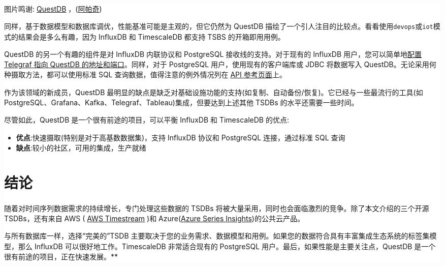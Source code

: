图片鸣谢: [QuestDB](https://questdb.io/blog/2021/06/16/high-cardinality-time-series-data-performance) ，([阿帕奇](https://github.com/questdb/questdb.io/blob/master/LICENSE.txt))

同样，基于数据模型和数据库调优，性能基准可能是主观的，但它仍然为 QuestDB 描绘了一个引人注目的比较点。看看使用`devops`或`iot`模式的结果会是多么有趣，因为 InfluxDB 和 TimescaleDB 都支持 TSBS 的开箱即用用例。

QuestDB 的另一个有趣的组件是对 InfluxDB 内联协议和 PostgreSQL 接收线的支持。对于现有的 InfluxDB 用户，您可以简单地[配置 Telegraf 指向 QuestDB 的地址和端口](https://questdb.io/docs/third-party-tools/telegraf/#writing-to-questdb-over-tcp)。同样，对于 PostgreSQL 用户，使用现有的客户端库或 JDBC 将数据写入 QuestDB。无论采用何种摄取方法，都可以使用标准 SQL 查询数据，值得注意的例外情况列在 [API 参考页面](https://questdb.io/docs/reference/api/postgres/#compatibility)上。

作为该领域的新成员，QuestDB 最明显的缺点是缺乏对基础设施功能的支持(如复制、自动备份/恢复)。它已经与一些最流行的工具(如 PostgreSQL、Grafana、Kafka、Telegraf、Tableau)集成，但要达到上述其他 TSDBs 的水平还需要一些时间。

尽管如此，QuestDB 是一个很有前途的项目，可以平衡 InfluxDB 和 TimescaleDB 的优点:

*   **优点**:快速摄取(特别是对于高基数数据集)，支持 InfluxDB 协议和 PostgreSQL 连接，通过标准 SQL 查询
*   **缺点**:较小的社区，可用的集成，生产就绪

# 结论

随着对时间序列数据需求的持续增长，专门处理这些数据的 TSDBs 将被大量采用，同时也会面临激烈的竞争。除了本文介绍的三个开源 TSDBs，还有来自 AWS ( [AWS Timestream](https://aws.amazon.com/timestream/) )和 Azure([Azure Series Insights](https://azure.microsoft.com/en-us/services/time-series-insights/))的公共云产品。

与所有数据库一样，选择“完美的”TSDB 主要取决于您的业务需求、数据模型和用例。如果您的数据符合具有丰富集成生态系统的标签集模型，那么 InfluxDB 可以很好地工作。TimescaleDB 非常适合现有的 PostgreSQL 用户。最后，如果性能是主要关注点，QuestDB 是一个很有前途的项目，正在快速发展。**